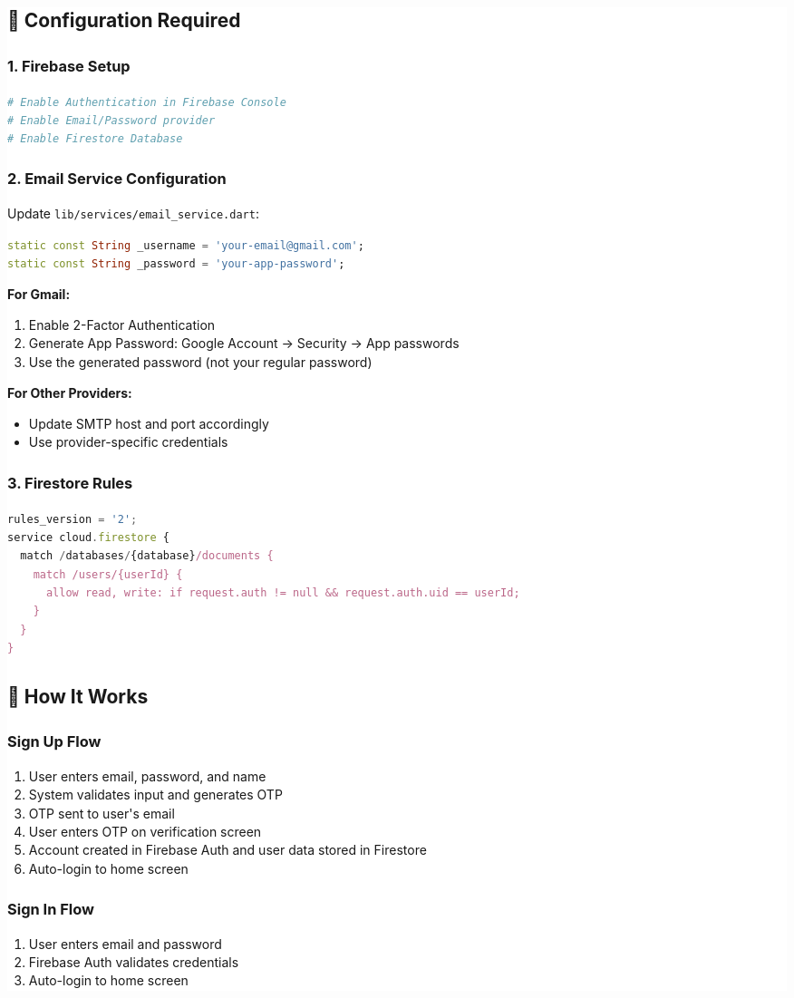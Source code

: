 ## 🔧 Configuration Required

### **1. Firebase Setup**
```bash
# Enable Authentication in Firebase Console
# Enable Email/Password provider
# Enable Firestore Database
```

### **2. Email Service Configuration**
Update `lib/services/email_service.dart`:
```dart
static const String _username = 'your-email@gmail.com';
static const String _password = 'your-app-password';
```

**For Gmail:**
1. Enable 2-Factor Authentication
2. Generate App Password: Google Account → Security → App passwords
3. Use the generated password (not your regular password)

**For Other Providers:**
- Update SMTP host and port accordingly
- Use provider-specific credentials

### **3. Firestore Rules**
```javascript
rules_version = '2';
service cloud.firestore {
  match /databases/{database}/documents {
    match /users/{userId} {
      allow read, write: if request.auth != null && request.auth.uid == userId;
    }
  }
}
```

## 🎯 How It Works

### **Sign Up Flow**
1. User enters email, password, and name
2. System validates input and generates OTP
3. OTP sent to user's email
4. User enters OTP on verification screen
5. Account created in Firebase Auth and user data stored in Firestore
6. Auto-login to home screen

### **Sign In Flow**
1. User enters email and password
2. Firebase Auth validates credentials
3. Auto-login to home screen
